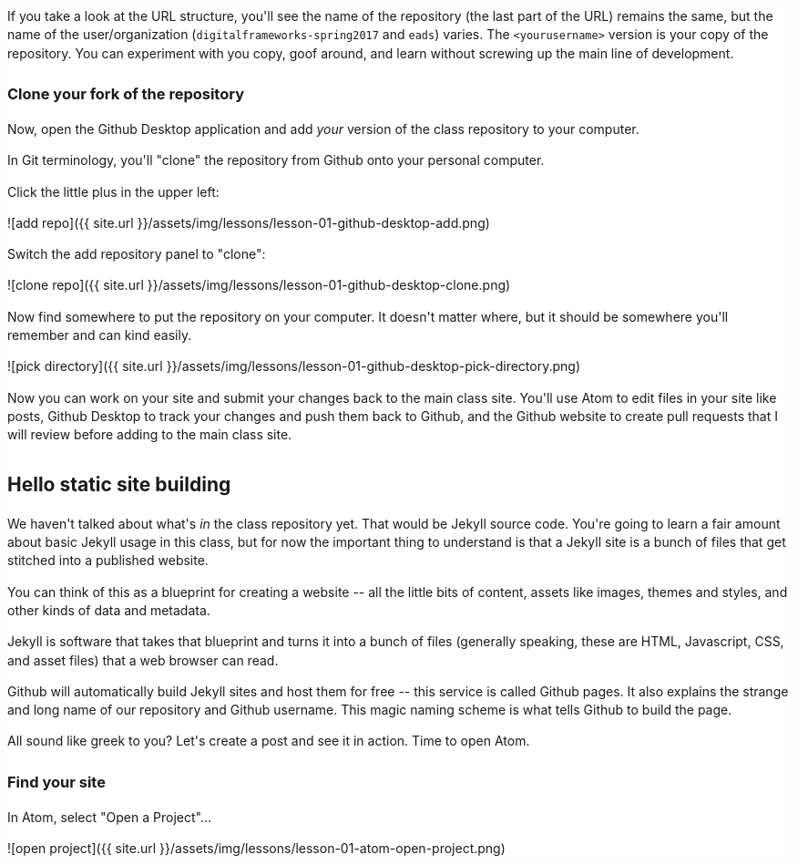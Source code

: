 If you take a look at the URL structure, you'll see the name of the repository (the last part of the URL) remains the same, but the name of the user/organization (`digitalframeworks-spring2017` and `eads`) varies. The `<yourusername>` version is your copy of the repository. You can experiment with you copy, goof around, and learn without screwing up the main line of development.

### Clone your fork of the repository

Now, open the Github Desktop application and add _your_ version of the class repository to your computer.

In Git terminology, you'll "clone" the repository from Github onto your personal computer.

Click the little plus in the upper left:

![add repo]({{ site.url }}/assets/img/lessons/lesson-01-github-desktop-add.png)

Switch the add repository panel to "clone":

![clone repo]({{ site.url }}/assets/img/lessons/lesson-01-github-desktop-clone.png)

Now find somewhere to put the repository on your computer. It doesn't matter where, but it should be somewhere you'll remember and can kind easily.

![pick directory]({{ site.url }}/assets/img/lessons/lesson-01-github-desktop-pick-directory.png)

Now you can work on your site and submit your changes back to the main class site. You'll use Atom to edit files in your site like posts, Github Desktop to track your changes and push them back to Github, and the Github website to create pull requests that I will review before adding to the main class site.

## Hello static site building

We haven't talked about what's _in_ the class repository yet. That would be Jekyll source code. You're going to learn a fair amount about basic Jekyll usage in this class, but for now the important thing to understand is that a Jekyll site is a bunch of files that get stitched into a published website.

You can think of this as a blueprint for creating a website -- all the little bits of content, assets like images, themes and styles, and other kinds of data and metadata.

Jekyll is software that takes that blueprint and turns it into a bunch of files (generally speaking, these are HTML, Javascript, CSS, and asset files) that a web browser can read.

Github will automatically build Jekyll sites and host them for free -- this service is called Github pages. It also explains the strange and long name of our repository and Github username. This magic naming scheme is what tells Github to build the page.

All sound like greek to you? Let's create a post and see it in action. Time to open Atom.

### Find your site

In Atom, select "Open a Project"...

![open project]({{ site.url }}/assets/img/lessons/lesson-01-atom-open-project.png)
